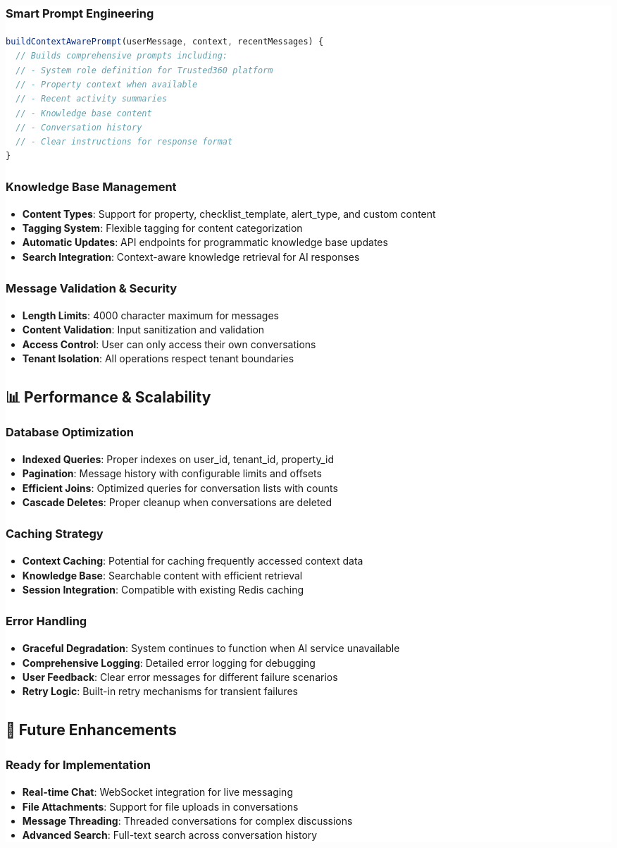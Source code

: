 ### Smart Prompt Engineering
```javascript
buildContextAwarePrompt(userMessage, context, recentMessages) {
  // Builds comprehensive prompts including:
  // - System role definition for Trusted360 platform
  // - Property context when available
  // - Recent activity summaries
  // - Knowledge base content
  // - Conversation history
  // - Clear instructions for response format
}
```

### Knowledge Base Management
- **Content Types**: Support for property, checklist_template, alert_type, and custom content
- **Tagging System**: Flexible tagging for content categorization
- **Automatic Updates**: API endpoints for programmatic knowledge base updates
- **Search Integration**: Context-aware knowledge retrieval for AI responses

### Message Validation & Security
- **Length Limits**: 4000 character maximum for messages
- **Content Validation**: Input sanitization and validation
- **Access Control**: User can only access their own conversations
- **Tenant Isolation**: All operations respect tenant boundaries

## 📊 Performance & Scalability

### Database Optimization
- **Indexed Queries**: Proper indexes on user_id, tenant_id, property_id
- **Pagination**: Message history with configurable limits and offsets
- **Efficient Joins**: Optimized queries for conversation lists with counts
- **Cascade Deletes**: Proper cleanup when conversations are deleted

### Caching Strategy
- **Context Caching**: Potential for caching frequently accessed context data
- **Knowledge Base**: Searchable content with efficient retrieval
- **Session Integration**: Compatible with existing Redis caching

### Error Handling
- **Graceful Degradation**: System continues to function when AI service unavailable
- **Comprehensive Logging**: Detailed error logging for debugging
- **User Feedback**: Clear error messages for different failure scenarios
- **Retry Logic**: Built-in retry mechanisms for transient failures

## 🔮 Future Enhancements

### Ready for Implementation
- **Real-time Chat**: WebSocket integration for live messaging
- **File Attachments**: Support for file uploads in conversations
- **Message Threading**: Threaded conversations for complex discussions
- **Advanced Search**: Full-text search across conversation history
